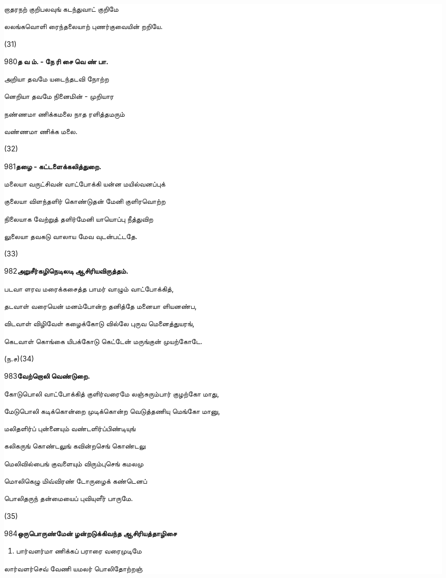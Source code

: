 றாதரநற் குறிபலவுங் கடந்துவாட் குறிமே  

லலங்கவொளி ரைந்தலையாற் புணர்குவையின் றறியே.  

(31)  

980**த வ ம். - நே ரி சை வெ ண் பா.**  

அறியா தவமே யடைந்தடவி நோற்ற  

னெறியா தவமே நினைமின் - முறியார  

நண்ணமா ணிக்கமலை நாத ரளித்தமரும்  

வண்ணமா ணிக்க மலை.  

(32)  

981**தழை - கட்டளைக்கலித்துறை.**  

மலையா வருட்சிவன் வாட்போக்கி யன்ன மயில்வனப்புக்  

குலையா விளந்தளிர் கொண்டுதன் மேனி குளிரவொற்ற  

நிலையாக வேற்றுத் தளிர்மேனி யாயொப்பு நீத்துவிற  

லுலையா தவகடு வாலாய மேவ வுடன்பட்டதே.  

(33)  

982**அறுசீர்கழிநெடிலடி ஆசிரியவிருத்தம்.**  

படவா ளரவ மரைக்கசைத்த பாமர் வாழும் வாட்போக்கித்,  

தடவாள் வரையென் மனம்போன்ற தனித்தே மனையா ளியனண்ப,  

விடவாள் விழிவேள் கழைக்கோடு வில்லே புருவ மெனைத்துயரங்,  

கெடவாள் கொங்கை யிபக்கோடு கெட்டேன் மருங்குன் முயற்கோடே.  

(ந.ச)(34)  

983**வேற்றொலி வெண்டுறை.**  

கோடுபொலி வாட்போக்கித் குளிர்வரைமே லஞ்சுரும்பார் குழற்கோ மாது,  

மேடுபொலி கடிக்கொன்றை முடிக்கொன்ற வெடுத்தணியு மெங்கோ மானு,  

மலிதளிர்ப் புன்னையும் வண்டளிர்ப்பிண்டியுங்  

கலிகருங் கொண்டலுங் கவின்றசெங் கொண்டலு  

மெலிவில்பைங் குவளையும் விரும்புசெங் கமலமு  

மொலிகெழு மிவ்விரண் டோருழைக் கண்டெனப்  

பொலிதருந் தன்மையைப் புவியுளீர் பாருமே.  

(35)  

984**ஒருபொருண்மேன் ழன்றடுக்கிவந்த ஆசிரியத்தாழிசை**  

1. பார்வளர்மா ணிக்கப் பராரை வரைமுடிமே  

லார்வளர்செவ் வேணி யமலர் பொலிதோற்றஞ்  
